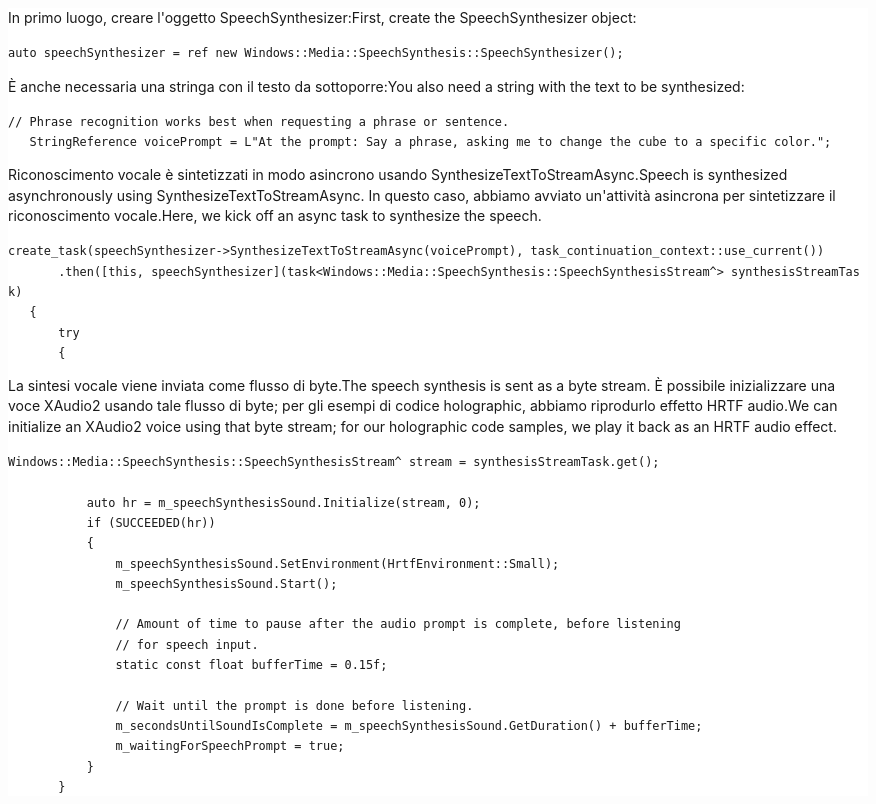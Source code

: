 <span data-ttu-id="a9d16-170">In primo luogo, creare l'oggetto SpeechSynthesizer:</span><span class="sxs-lookup"><span data-stu-id="a9d16-170">First, create the SpeechSynthesizer object:</span></span>

```
auto speechSynthesizer = ref new Windows::Media::SpeechSynthesis::SpeechSynthesizer();
```

<span data-ttu-id="a9d16-171">È anche necessaria una stringa con il testo da sottoporre:</span><span class="sxs-lookup"><span data-stu-id="a9d16-171">You also need a string with the text to be synthesized:</span></span>

```
// Phrase recognition works best when requesting a phrase or sentence.
   StringReference voicePrompt = L"At the prompt: Say a phrase, asking me to change the cube to a specific color.";
```

<span data-ttu-id="a9d16-172">Riconoscimento vocale è sintetizzati in modo asincrono usando SynthesizeTextToStreamAsync.</span><span class="sxs-lookup"><span data-stu-id="a9d16-172">Speech is synthesized asynchronously using SynthesizeTextToStreamAsync.</span></span> <span data-ttu-id="a9d16-173">In questo caso, abbiamo avviato un'attività asincrona per sintetizzare il riconoscimento vocale.</span><span class="sxs-lookup"><span data-stu-id="a9d16-173">Here, we kick off an async task to synthesize the speech.</span></span>

```
create_task(speechSynthesizer->SynthesizeTextToStreamAsync(voicePrompt), task_continuation_context::use_current())
       .then([this, speechSynthesizer](task<Windows::Media::SpeechSynthesis::SpeechSynthesisStream^> synthesisStreamTask)
   {
       try
       {
```

<span data-ttu-id="a9d16-174">La sintesi vocale viene inviata come flusso di byte.</span><span class="sxs-lookup"><span data-stu-id="a9d16-174">The speech synthesis is sent as a byte stream.</span></span> <span data-ttu-id="a9d16-175">È possibile inizializzare una voce XAudio2 usando tale flusso di byte; per gli esempi di codice holographic, abbiamo riprodurlo effetto HRTF audio.</span><span class="sxs-lookup"><span data-stu-id="a9d16-175">We can initialize an XAudio2 voice using that byte stream; for our holographic code samples, we play it back as an HRTF audio effect.</span></span>

```
Windows::Media::SpeechSynthesis::SpeechSynthesisStream^ stream = synthesisStreamTask.get();

           auto hr = m_speechSynthesisSound.Initialize(stream, 0);
           if (SUCCEEDED(hr))
           {
               m_speechSynthesisSound.SetEnvironment(HrtfEnvironment::Small);
               m_speechSynthesisSound.Start();

               // Amount of time to pause after the audio prompt is complete, before listening
               // for speech input.
               static const float bufferTime = 0.15f;

               // Wait until the prompt is done before listening.
               m_secondsUntilSoundIsComplete = m_speechSynthesisSound.GetDuration() + bufferTime;
               m_waitingForSpeechPrompt = true;
           }
       }
```
